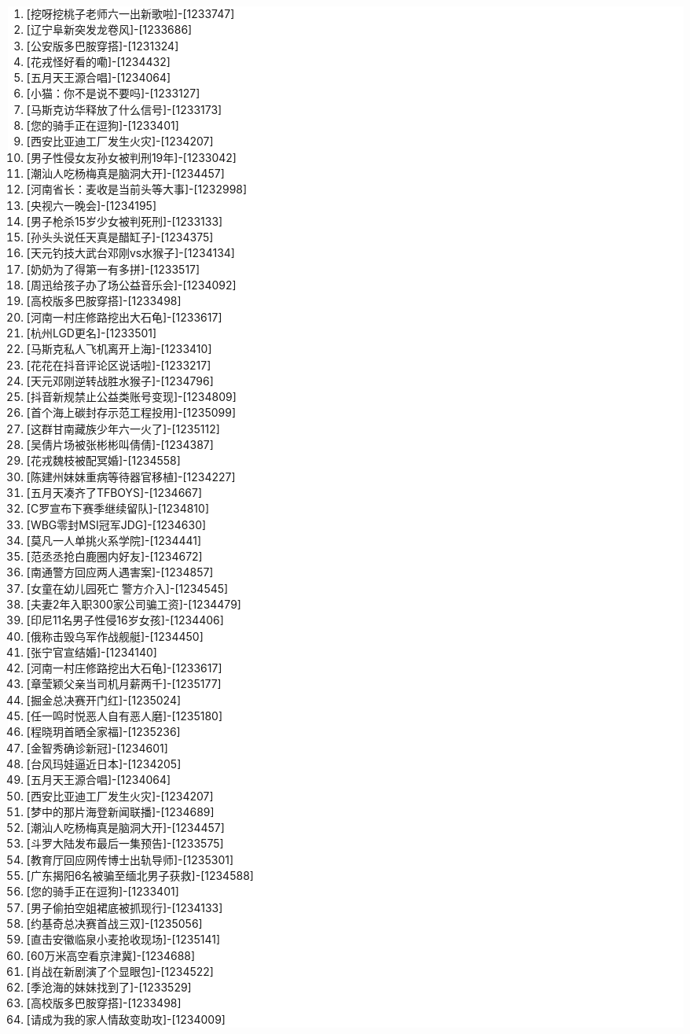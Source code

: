 1. [挖呀挖桃子老师六一出新歌啦]-[1233747]
1. [辽宁阜新突发龙卷风]-[1233686]
1. [公安版多巴胺穿搭]-[1231324]
1. [花戎怪好看的嘞]-[1234432]
1. [五月天王源合唱]-[1234064]
1. [小猫：你不是说不要吗]-[1233127]
1. [马斯克访华释放了什么信号]-[1233173]
1. [您的骑手正在逗狗]-[1233401]
1. [西安比亚迪工厂发生火灾]-[1234207]
1. [男子性侵女友孙女被判刑19年]-[1233042]
1. [潮汕人吃杨梅真是脑洞大开]-[1234457]
1. [河南省长：麦收是当前头等大事]-[1232998]
1. [央视六一晚会]-[1234195]
1. [男子枪杀15岁少女被判死刑]-[1233133]
1. [孙头头说任天真是醋缸子]-[1234375]
1. [天元钓技大武台邓刚vs水猴子]-[1234134]
1. [奶奶为了得第一有多拼]-[1233517]
1. [周迅给孩子办了场公益音乐会]-[1234092]
1. [高校版多巴胺穿搭]-[1233498]
1. [河南一村庄修路挖出大石龟]-[1233617]
1. [杭州LGD更名]-[1233501]
1. [马斯克私人飞机离开上海]-[1233410]
1. [花花在抖音评论区说话啦]-[1233217]
1. [天元邓刚逆转战胜水猴子]-[1234796]
1. [抖音新规禁止公益类账号变现]-[1234809]
1. [首个海上碳封存示范工程投用]-[1235099]
1. [这群甘南藏族少年六一火了]-[1235112]
1. [吴倩片场被张彬彬叫倩倩]-[1234387]
1. [花戎魏枝被配冥婚]-[1234558]
1. [陈建州妹妹重病等待器官移植]-[1234227]
1. [五月天凑齐了TFBOYS]-[1234667]
1. [C罗宣布下赛季继续留队]-[1234810]
1. [WBG零封MSI冠军JDG]-[1234630]
1. [莫凡一人单挑火系学院]-[1234441]
1. [范丞丞抢白鹿圈内好友]-[1234672]
1. [南通警方回应两人遇害案]-[1234857]
1. [女童在幼儿园死亡 警方介入]-[1234545]
1. [夫妻2年入职300家公司骗工资]-[1234479]
1. [印尼11名男子性侵16岁女孩]-[1234406]
1. [俄称击毁乌军作战舰艇]-[1234450]
1. [张宁官宣结婚]-[1234140]
1. [河南一村庄修路挖出大石龟]-[1233617]
1. [章莹颖父亲当司机月薪两千]-[1235177]
1. [掘金总决赛开门红]-[1235024]
1. [任一鸣时悦恶人自有恶人磨]-[1235180]
1. [程晓玥首晒全家福]-[1235236]
1. [金智秀确诊新冠]-[1234601]
1. [台风玛娃逼近日本]-[1234205]
1. [五月天王源合唱]-[1234064]
1. [西安比亚迪工厂发生火灾]-[1234207]
1. [梦中的那片海登新闻联播]-[1234689]
1. [潮汕人吃杨梅真是脑洞大开]-[1234457]
1. [斗罗大陆发布最后一集预告]-[1233575]
1. [教育厅回应网传博士出轨导师]-[1235301]
1. [广东揭阳6名被骗至缅北男子获救]-[1234588]
1. [您的骑手正在逗狗]-[1233401]
1. [男子偷拍空姐裙底被抓现行]-[1234133]
1. [约基奇总决赛首战三双]-[1235056]
1. [直击安徽临泉小麦抢收现场]-[1235141]
1. [60万米高空看京津冀]-[1234688]
1. [肖战在新剧演了个显眼包]-[1234522]
1. [季沧海的妹妹找到了]-[1233529]
1. [高校版多巴胺穿搭]-[1233498]
1. [请成为我的家人情敌变助攻]-[1234009]